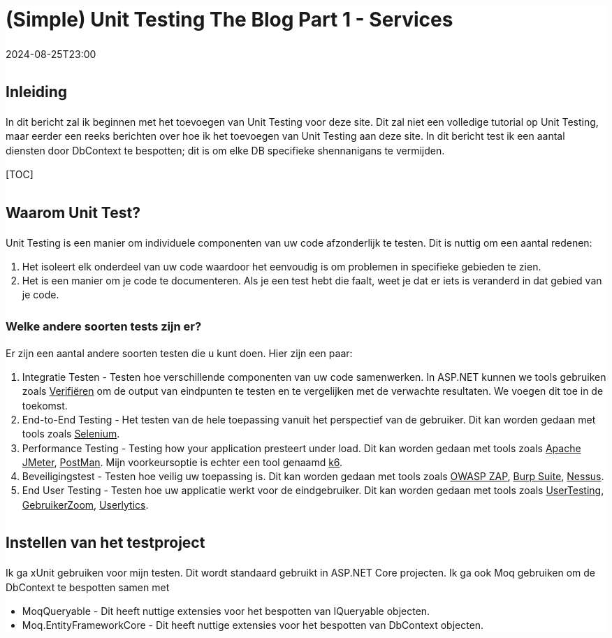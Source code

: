 # (Simple) Unit Testing The Blog Part 1 - Services

<datetime class="hidden">2024-08-25T23:00</datetime>


## Inleiding

In dit bericht zal ik beginnen met het toevoegen van Unit Testing voor deze site. Dit zal niet een volledige tutorial op Unit Testing, maar eerder een reeks berichten over hoe ik het toevoegen van Unit Testing aan deze site.
In dit bericht test ik een aantal diensten door DbContext te bespotten; dit is om elke DB specifieke shennanigans te vermijden.

[TOC]

## Waarom Unit Test?

Unit Testing is een manier om individuele componenten van uw code afzonderlijk te testen. Dit is nuttig om een aantal redenen:

1. Het isoleert elk onderdeel van uw code waardoor het eenvoudig is om problemen in specifieke gebieden te zien.
2. Het is een manier om je code te documenteren. Als je een test hebt die faalt, weet je dat er iets is veranderd in dat gebied van je code.

### Welke andere soorten tests zijn er?

Er zijn een aantal andere soorten testen die u kunt doen. Hier zijn een paar:

1. Integratie Testen - Testen hoe verschillende componenten van uw code samenwerken. In ASP.NET kunnen we tools gebruiken zoals [Verifiëren](https://github.com/VerifyTests/Verify) om de output van eindpunten te testen en te vergelijken met de verwachte resultaten. We voegen dit toe in de toekomst.
2. End-to-End Testing - Het testen van de hele toepassing vanuit het perspectief van de gebruiker. Dit kan worden gedaan met tools zoals [Selenium](https://www.selenium.dev/).
3. Performance Testing - Testing how your application presteert under load. Dit kan worden gedaan met tools zoals [Apache JMeter](https://jmeter.apache.org/), [PostMan](https://www.postman.com/). Mijn voorkeursoptie is echter een tool genaamd [k6](https://k6.io/).
4. Beveiligingstest - Testen hoe veilig uw toepassing is. Dit kan worden gedaan met tools zoals [OWASP ZAP](https://www.zaproxy.org/), [Burp Suite](https://portswigger.net/burp), [Nessus](https://www.tenable.com/products/nessus).
5. End User Testing - Testen hoe uw applicatie werkt voor de eindgebruiker. Dit kan worden gedaan met tools zoals [UserTesting](https://www.usertesting.com/), [GebruikerZoom](https://www.userzoom.com/), [Userlytics](https://www.userlytics.com/).

## Instellen van het testproject

Ik ga xUnit gebruiken voor mijn testen. Dit wordt standaard gebruikt in ASP.NET Core projecten. Ik ga ook Moq gebruiken om de DbContext te bespotten samen met

- MoqQueryable - Dit heeft nuttige extensies voor het bespotten van IQueryable objecten.
- Moq.EntityFrameworkCore - Dit heeft nuttige extensies voor het bespotten van DbContext objecten.
